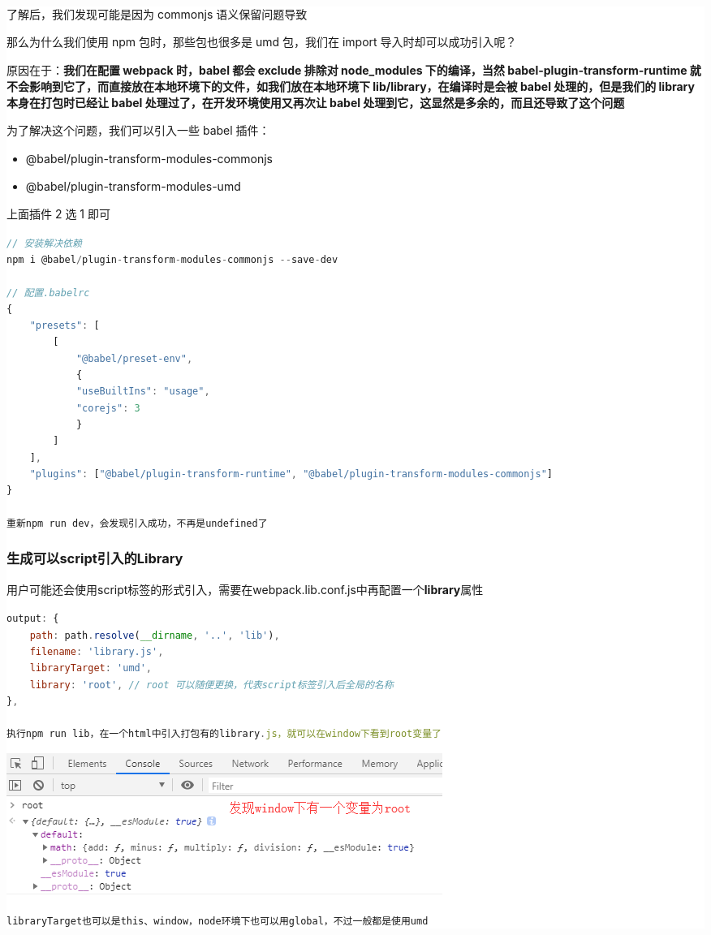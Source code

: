 了解后，我们发现可能是因为 commonjs 语义保留问题导致

那么为什么我们使用 npm 包时，那些包也很多是 umd 包，我们在 import 导入时却可以成功引入呢？

原因在于：**我们在配置 webpack 时，babel 都会 exclude 排除对 node_modules 下的编译，当然 babel-plugin-transform-runtime 就不会影响到它了，而直接放在本地环境下的文件，如我们放在本地环境下 lib/library，在编译时是会被 babel 处理的，但是我们的 library 本身在打包时已经让 babel 处理过了，在开发环境使用又再次让 babel 处理到它，这显然是多余的，而且还导致了这个问题**

为了解决这个问题，我们可以引入一些 babel 插件：

- @babel/plugin-transform-modules-commonjs

- @babel/plugin-transform-modules-umd

上面插件 2 选 1 即可

```js
// 安装解决依赖
npm i @babel/plugin-transform-modules-commonjs --save-dev

// 配置.babelrc
{
    "presets": [
        [
            "@babel/preset-env",
            {
            "useBuiltIns": "usage",
            "corejs": 3
            }
        ]
    ],
    "plugins": ["@babel/plugin-transform-runtime", "@babel/plugin-transform-modules-commonjs"]
}

重新npm run dev，会发现引入成功，不再是undefined了
```
    
### 生成可以script引入的Library

用户可能还会使用script标签的形式引入，需要在webpack.lib.conf.js中再配置一个**library**属性

```js
output: {
    path: path.resolve(__dirname, '..', 'lib'),
    filename: 'library.js',
    libraryTarget: 'umd',
    library: 'root', // root 可以随便更换，代表script标签引入后全局的名称
},

执行npm run lib，在一个html中引入打包有的library.js，就可以在window下看到root变量了
```
    
![Alt text](./imgs/12-08.png)

```text
libraryTarget也可以是this、window，node环境下也可以用global，不过一般都是使用umd
```

